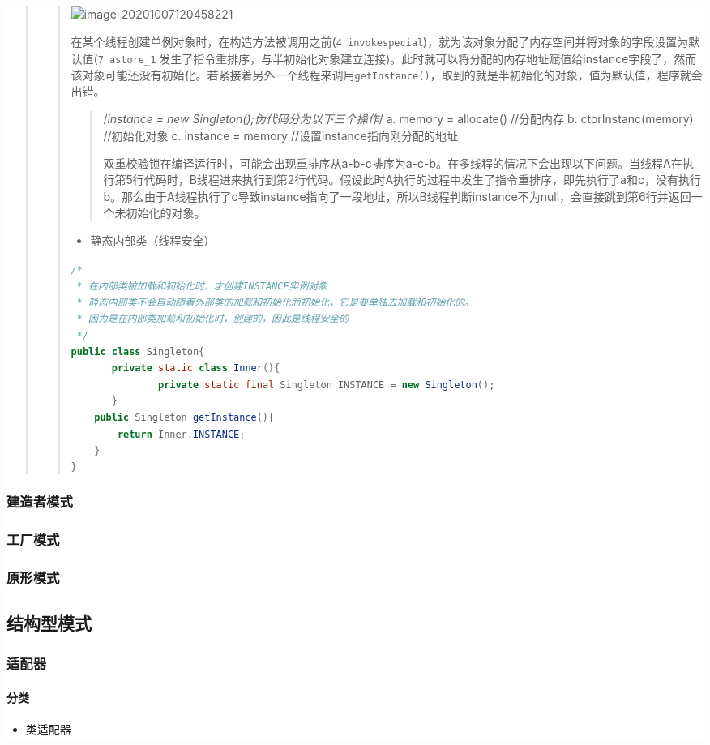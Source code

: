 > >
> >  ![image-20201007120458221](../../图片/image-20201007120458221.png)
> >
> >  在某个线程创建单例对象时，在构造方法被调用之前(`4 invokespecial`)，就为该对象分配了内存空间并将对象的字段设置为默认值(`7 astore_1` 发生了指令重排序，与半初始化对象建立连接)。此时就可以将分配的内存地址赋值给instance字段了，然而该对象可能还没有初始化。若紧接着另外一个线程来调用`getInstance()`，取到的就是半初始化的对象，值为默认值，程序就会出错。
> >
> >  >/*instance = new Singleton();伪代码分为以下三个操作*/
> >  >a. memory = allocate() //分配内存
> >  >b. ctorInstanc(memory) //初始化对象
> >  >c. instance = memory //设置instance指向刚分配的地址
> >  >
> >  >​	双重校验锁在编译运行时，可能会出现重排序从a-b-c排序为a-c-b。在多线程的情况下会出现以下问题。当线程A在执行第5行代码时，B线程进来执行到第2行代码。假设此时A执行的过程中发生了指令重排序，即先执行了a和c，没有执行b。那么由于A线程执行了c导致instance指向了一段地址，所以B线程判断instance不为null，会直接跳到第6行并返回一个未初始化的对象。
> >
> >- 静态内部类（线程安全）
> >
> >  ```java
> >  /*
> >   *	在内部类被加载和初始化时，才创建INSTANCE实例对象
> >   *	静态内部类不会自动随着外部类的加载和初始化而初始化，它是要单独去加载和初始化的。
> >   *	因为是在内部类加载和初始化时，创建的，因此是线程安全的
> >   */
> >  public class Singleton{
> >  		private static class Inner(){
> >     			private static final Singleton INSTANCE = new Singleton();
> >  		} 
> >      public Singleton getInstance(){
> >          return Inner.INSTANCE;
> >      }
> >  }
> >  ```
> >
>

### 建造者模式

### 工厂模式

### 原形模式



## 结构型模式

### 适配器

#### 分类

* 类适配器
